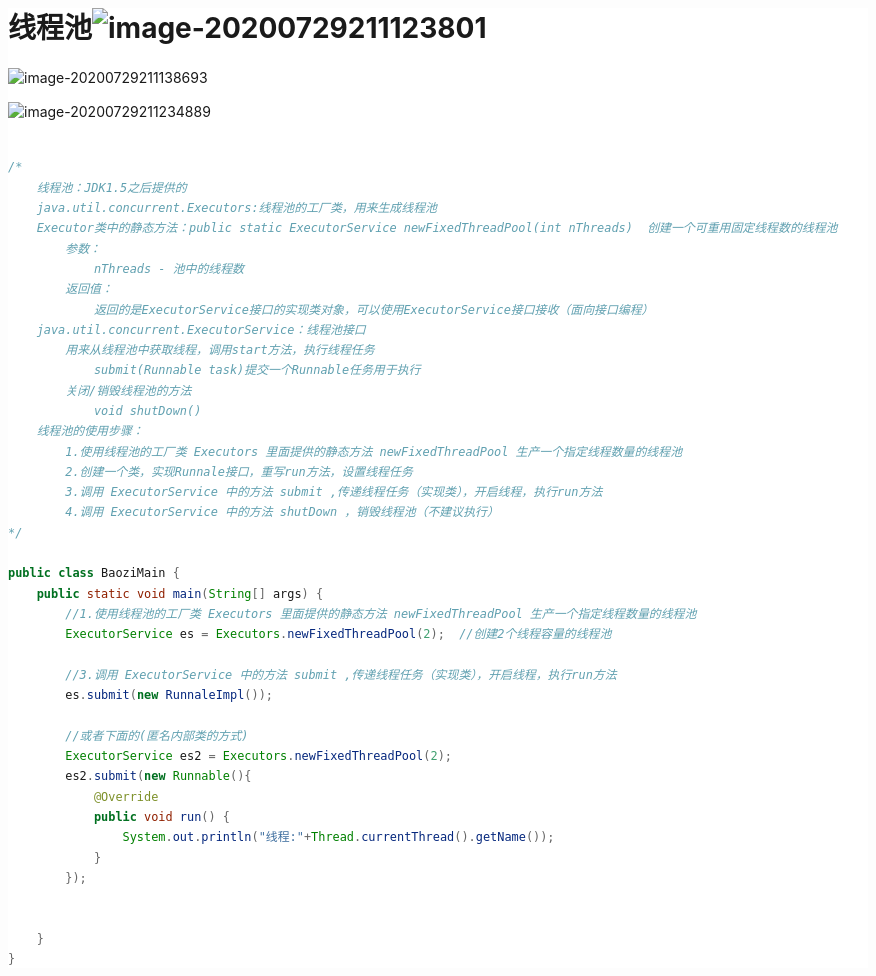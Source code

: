 # 	线程池![image-20200729211123801](C:\Users\FirstDream\AppData\Roaming\Typora\typora-user-images\image-20200729211123801.png)

![image-20200729211138693](C:\Users\FirstDream\AppData\Roaming\Typora\typora-user-images\image-20200729211138693.png)

![image-20200729211234889](C:\Users\FirstDream\AppData\Roaming\Typora\typora-user-images\image-20200729211234889.png)

```java

/*
	线程池：JDK1.5之后提供的
	java.util.concurrent.Executors:线程池的工厂类，用来生成线程池
	Executor类中的静态方法：public static ExecutorService newFixedThreadPool(int nThreads)  创建一个可重用固定线程数的线程池
		参数：
			nThreads - 池中的线程数 
		返回值：
			返回的是ExecutorService接口的实现类对象，可以使用ExecutorService接口接收（面向接口编程）
	java.util.concurrent.ExecutorService：线程池接口
		用来从线程池中获取线程，调用start方法，执行线程任务
			submit(Runnable task)提交一个Runnable任务用于执行
		关闭/销毁线程池的方法
			void shutDown()
	线程池的使用步骤：
		1.使用线程池的工厂类 Executors 里面提供的静态方法 newFixedThreadPool 生产一个指定线程数量的线程池
		2.创建一个类，实现Runnale接口，重写run方法，设置线程任务
		3.调用 ExecutorService 中的方法 submit ,传递线程任务（实现类），开启线程，执行run方法
		4.调用 ExecutorService 中的方法 shutDown ，销毁线程池（不建议执行）
*/

public class BaoziMain {
    public static void main(String[] args) {
        //1.使用线程池的工厂类 Executors 里面提供的静态方法 newFixedThreadPool 生产一个指定线程数量的线程池
        ExecutorService es = Executors.newFixedThreadPool(2);  //创建2个线程容量的线程池
        
        //3.调用 ExecutorService 中的方法 submit ,传递线程任务（实现类），开启线程，执行run方法
        es.submit(new RunnaleImpl());
        
		//或者下面的(匿名内部类的方式)
        ExecutorService es2 = Executors.newFixedThreadPool(2);
        es2.submit(new Runnable(){
            @Override
            public void run() {
                System.out.println("线程:"+Thread.currentThread().getName());
            }
        });


    }
}
```
